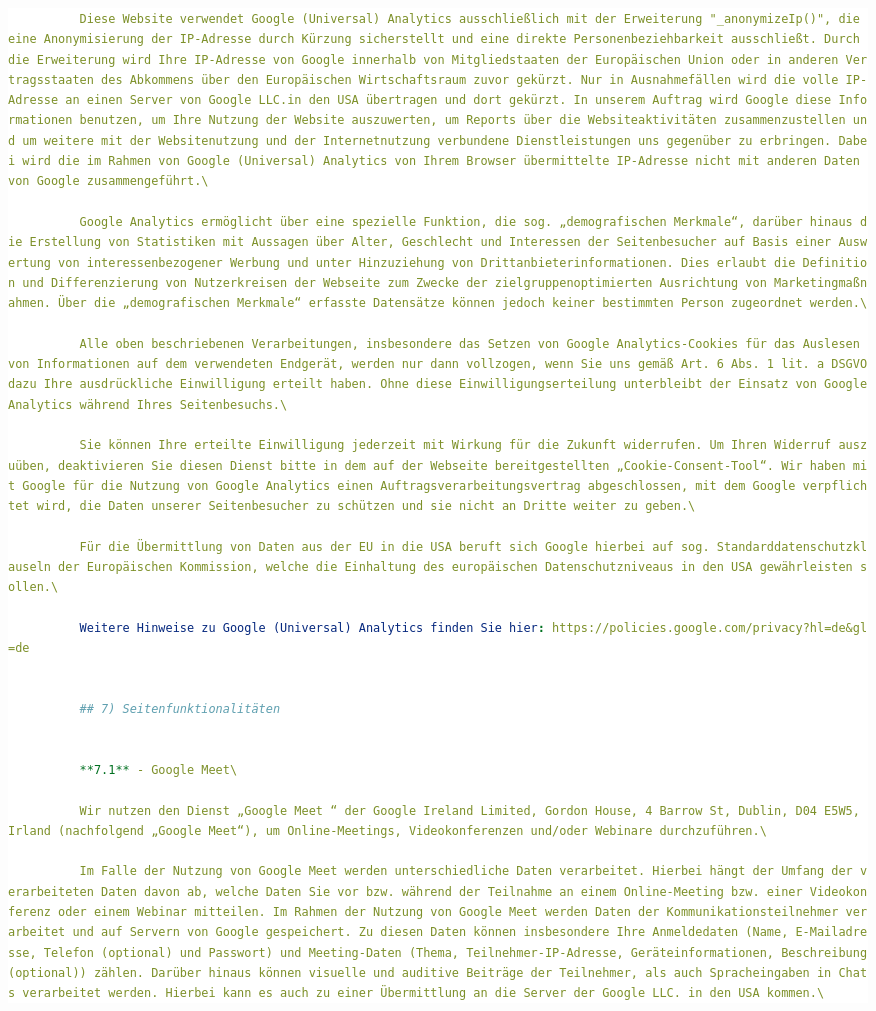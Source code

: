 ```yaml
          Diese Website verwendet Google (Universal) Analytics ausschließlich mit der Erweiterung "_anonymizeIp()", die eine Anonymisierung der IP-Adresse durch Kürzung sicherstellt und eine direkte Personenbeziehbarkeit ausschließt. Durch die Erweiterung wird Ihre IP-Adresse von Google innerhalb von Mitgliedstaaten der Europäischen Union oder in anderen Vertragsstaaten des Abkommens über den Europäischen Wirtschaftsraum zuvor gekürzt. Nur in Ausnahmefällen wird die volle IP-Adresse an einen Server von Google LLC.in den USA übertragen und dort gekürzt. In unserem Auftrag wird Google diese Informationen benutzen, um Ihre Nutzung der Website auszuwerten, um Reports über die Websiteaktivitäten zusammenzustellen und um weitere mit der Websitenutzung und der Internetnutzung verbundene Dienstleistungen uns gegenüber zu erbringen. Dabei wird die im Rahmen von Google (Universal) Analytics von Ihrem Browser übermittelte IP-Adresse nicht mit anderen Daten von Google zusammengeführt.\

          Google Analytics ermöglicht über eine spezielle Funktion, die sog. „demografischen Merkmale“, darüber hinaus die Erstellung von Statistiken mit Aussagen über Alter, Geschlecht und Interessen der Seitenbesucher auf Basis einer Auswertung von interessenbezogener Werbung und unter Hinzuziehung von Drittanbieterinformationen. Dies erlaubt die Definition und Differenzierung von Nutzerkreisen der Webseite zum Zwecke der zielgruppenoptimierten Ausrichtung von Marketingmaßnahmen. Über die „demografischen Merkmale“ erfasste Datensätze können jedoch keiner bestimmten Person zugeordnet werden.\

          Alle oben beschriebenen Verarbeitungen, insbesondere das Setzen von Google Analytics-Cookies für das Auslesen von Informationen auf dem verwendeten Endgerät, werden nur dann vollzogen, wenn Sie uns gemäß Art. 6 Abs. 1 lit. a DSGVO dazu Ihre ausdrückliche Einwilligung erteilt haben. Ohne diese Einwilligungserteilung unterbleibt der Einsatz von Google Analytics während Ihres Seitenbesuchs.\

          Sie können Ihre erteilte Einwilligung jederzeit mit Wirkung für die Zukunft widerrufen. Um Ihren Widerruf auszuüben, deaktivieren Sie diesen Dienst bitte in dem auf der Webseite bereitgestellten „Cookie-Consent-Tool“. Wir haben mit Google für die Nutzung von Google Analytics einen Auftragsverarbeitungsvertrag abgeschlossen, mit dem Google verpflichtet wird, die Daten unserer Seitenbesucher zu schützen und sie nicht an Dritte weiter zu geben.\

          Für die Übermittlung von Daten aus der EU in die USA beruft sich Google hierbei auf sog. Standarddatenschutzklauseln der Europäischen Kommission, welche die Einhaltung des europäischen Datenschutzniveaus in den USA gewährleisten sollen.\

          Weitere Hinweise zu Google (Universal) Analytics finden Sie hier: https://policies.google.com/privacy?hl=de&gl=de


          ## 7) Seitenfunktionalitäten


          **7.1** - Google Meet\

          Wir nutzen den Dienst „Google Meet “ der Google Ireland Limited, Gordon House, 4 Barrow St, Dublin, D04 E5W5, Irland (nachfolgend „Google Meet“), um Online-Meetings, Videokonferenzen und/oder Webinare durchzuführen.\

          Im Falle der Nutzung von Google Meet werden unterschiedliche Daten verarbeitet. Hierbei hängt der Umfang der verarbeiteten Daten davon ab, welche Daten Sie vor bzw. während der Teilnahme an einem Online-Meeting bzw. einer Videokonferenz oder einem Webinar mitteilen. Im Rahmen der Nutzung von Google Meet werden Daten der Kommunikationsteilnehmer verarbeitet und auf Servern von Google gespeichert. Zu diesen Daten können insbesondere Ihre Anmeldedaten (Name, E-Mailadresse, Telefon (optional) und Passwort) und Meeting-Daten (Thema, Teilnehmer-IP-Adresse, Geräteinformationen, Beschreibung (optional)) zählen. Darüber hinaus können visuelle und auditive Beiträge der Teilnehmer, als auch Spracheingaben in Chats verarbeitet werden. Hierbei kann es auch zu einer Übermittlung an die Server der Google LLC. in den USA kommen.\

```